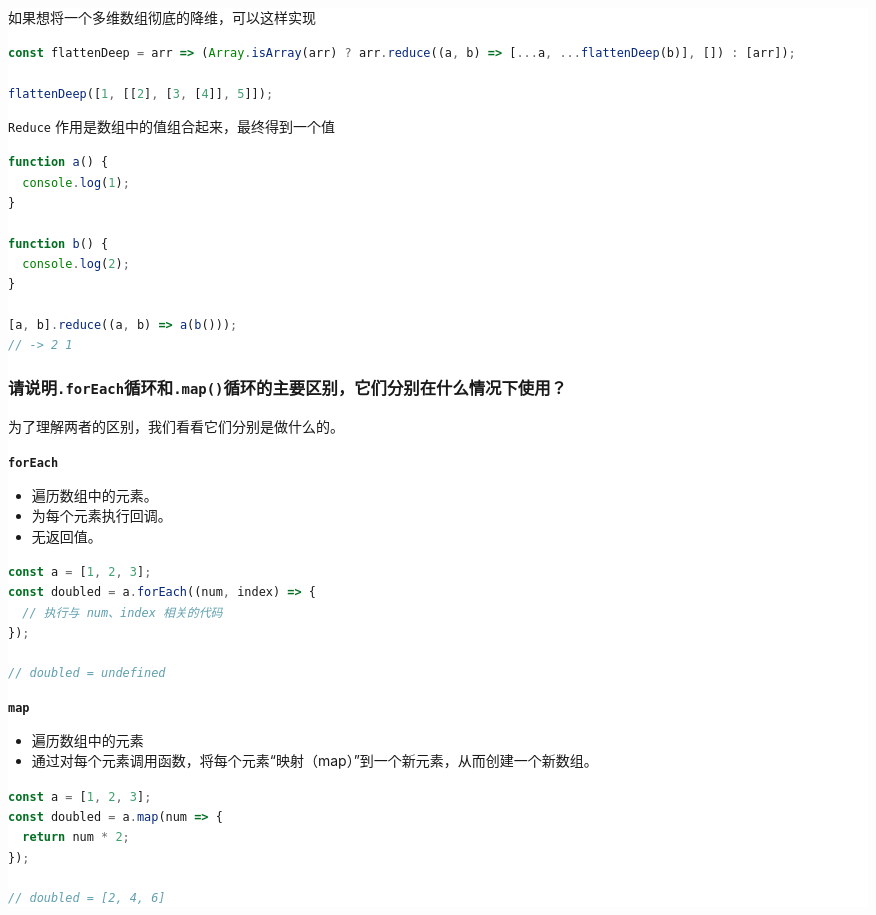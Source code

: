 如果想将一个多维数组彻底的降维，可以这样实现

```js
const flattenDeep = arr => (Array.isArray(arr) ? arr.reduce((a, b) => [...a, ...flattenDeep(b)], []) : [arr]);

flattenDeep([1, [[2], [3, [4]], 5]]);
```

`Reduce` 作用是数组中的值组合起来，最终得到一个值

```js
function a() {
  console.log(1);
}

function b() {
  console.log(2);
}

[a, b].reduce((a, b) => a(b()));
// -> 2 1
```

### 请说明`.forEach`循环和`.map()`循环的主要区别，它们分别在什么情况下使用？

为了理解两者的区别，我们看看它们分别是做什么的。

**`forEach`**

- 遍历数组中的元素。
- 为每个元素执行回调。
- 无返回值。

```js
const a = [1, 2, 3];
const doubled = a.forEach((num, index) => {
  // 执行与 num、index 相关的代码
});

// doubled = undefined
```

**`map`**

- 遍历数组中的元素
- 通过对每个元素调用函数，将每个元素“映射（map）”到一个新元素，从而创建一个新数组。

```js
const a = [1, 2, 3];
const doubled = a.map(num => {
  return num * 2;
});

// doubled = [2, 4, 6]
```
